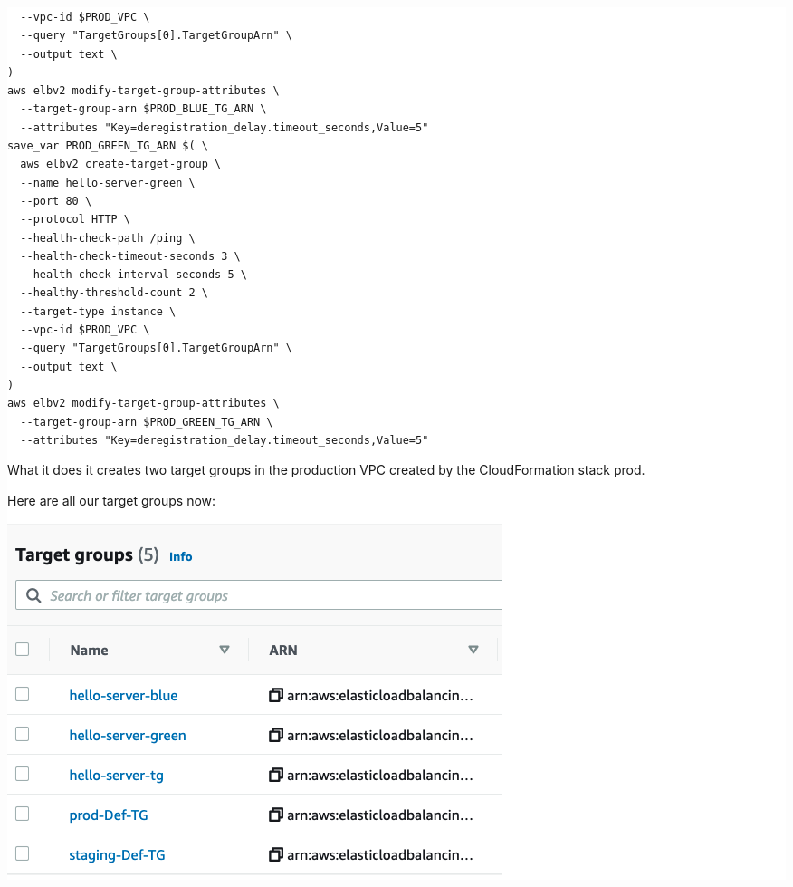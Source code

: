 ```
  --vpc-id $PROD_VPC \
  --query "TargetGroups[0].TargetGroupArn" \
  --output text \
)
aws elbv2 modify-target-group-attributes \
  --target-group-arn $PROD_BLUE_TG_ARN \
  --attributes "Key=deregistration_delay.timeout_seconds,Value=5"
save_var PROD_GREEN_TG_ARN $( \
  aws elbv2 create-target-group \
  --name hello-server-green \
  --port 80 \
  --protocol HTTP \
  --health-check-path /ping \
  --health-check-timeout-seconds 3 \
  --health-check-interval-seconds 5 \
  --healthy-threshold-count 2 \
  --target-type instance \
  --vpc-id $PROD_VPC \
  --query "TargetGroups[0].TargetGroupArn" \
  --output text \
)
aws elbv2 modify-target-group-attributes \
  --target-group-arn $PROD_GREEN_TG_ARN \
  --attributes "Key=deregistration_delay.timeout_seconds,Value=5"
```

What it does it creates two target groups in the production VPC created by the CloudFormation stack prod.&#x20;

Here are all our target groups now:

![target groups](<../../.gitbook/assets/image (246).png>)

